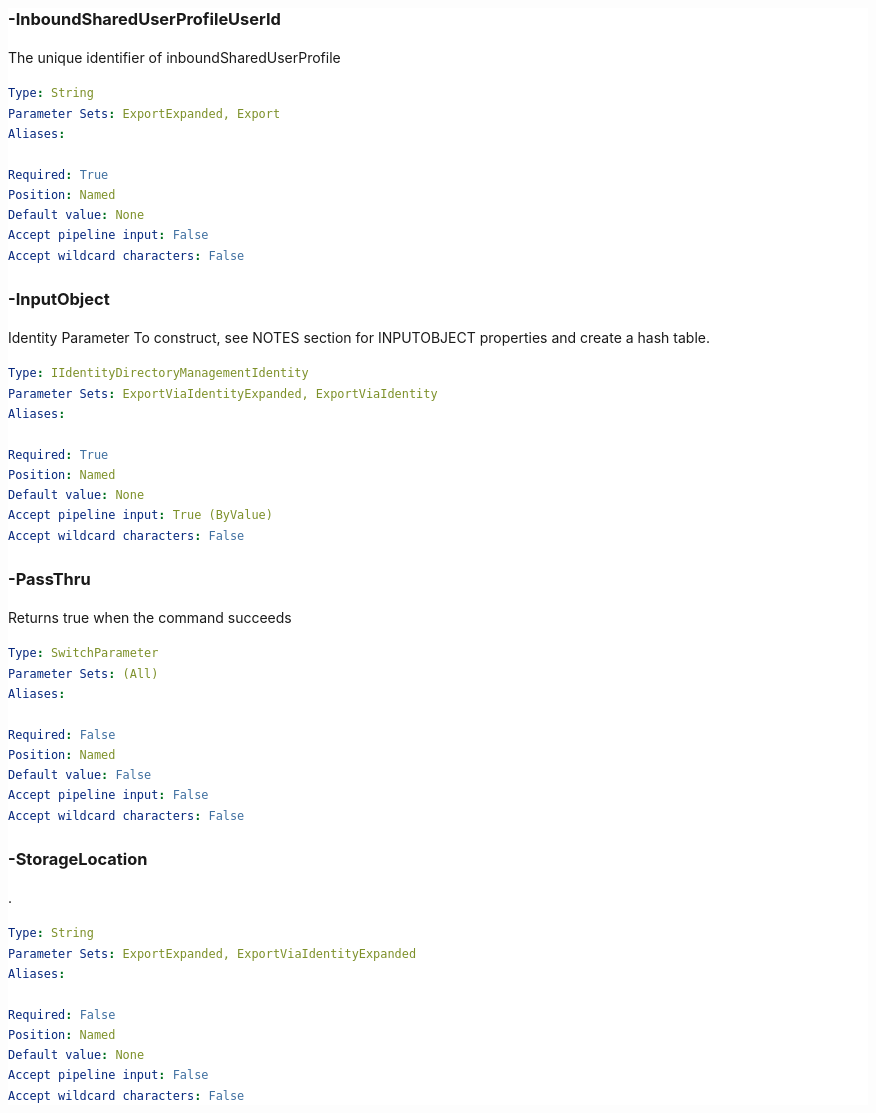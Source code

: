 ### -InboundSharedUserProfileUserId
The unique identifier of inboundSharedUserProfile

```yaml
Type: String
Parameter Sets: ExportExpanded, Export
Aliases:

Required: True
Position: Named
Default value: None
Accept pipeline input: False
Accept wildcard characters: False
```

### -InputObject
Identity Parameter
To construct, see NOTES section for INPUTOBJECT properties and create a hash table.

```yaml
Type: IIdentityDirectoryManagementIdentity
Parameter Sets: ExportViaIdentityExpanded, ExportViaIdentity
Aliases:

Required: True
Position: Named
Default value: None
Accept pipeline input: True (ByValue)
Accept wildcard characters: False
```

### -PassThru
Returns true when the command succeeds

```yaml
Type: SwitchParameter
Parameter Sets: (All)
Aliases:

Required: False
Position: Named
Default value: False
Accept pipeline input: False
Accept wildcard characters: False
```

### -StorageLocation
.

```yaml
Type: String
Parameter Sets: ExportExpanded, ExportViaIdentityExpanded
Aliases:

Required: False
Position: Named
Default value: None
Accept pipeline input: False
Accept wildcard characters: False
```
